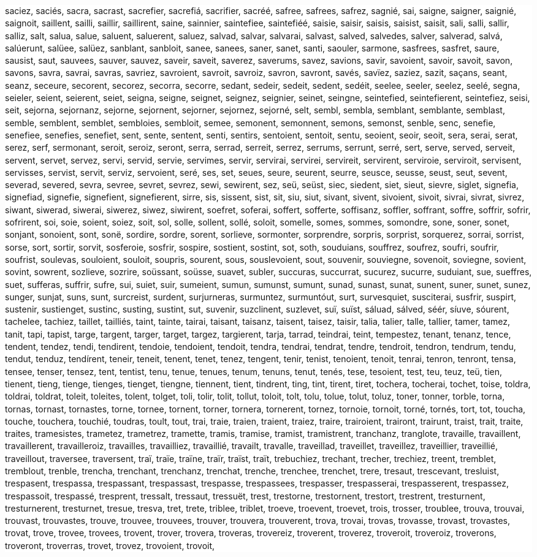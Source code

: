 saciez, saciés, sacra, sacrast, sacrefier, sacrefiá, sacrifier, sacréé, safree, safrees, safrez, sagnié, sai, saigne, saigner, saignié, saignoit, saillent, sailli, saillir, saillirent, saine, sainnier, saintefiee, saintefiéé, saisie, saisir, saisis, saisist, saisit, sali, salli, sallir, salliz, salt, salua, salue, saluent, saluerent, saluez, salvad, salvar, salvarai, salvast, salved, salvedes, salver, salverad, salvá, salúerunt, salüee, salüez, sanblant, sanbloit, sanee, sanees, saner, sanet, santi, saouler, sarmone, sasfrees, sasfret, saure, sausist, saut, sauvees, sauver, sauvez, saveir, saveit, saverez, saverums, savez, savions, savir, savoient, savoir, savoit, savon, savons, savra, savrai, savras, savriez, savroient, savroit, savroiz, savron, savront, savés, savïez, saziez, sazit, saçans, seant, seanz, seceure, secorent, secorez, secorra, secorre, sedant, sedeir, sedeit, sedent, sedéit, seelee, seeler, seelez, seelé, segna, seieler, seient, seierent, seiet, seigna, seigne, seignet, seignez, seignier, seinet, seingne, seintefied, seintefierent, seintefiez, seisi, seit, sejorna, sejornanz, sejorne, sejornent, sejorner, sejornez, sejorné, selt, sembl, sembla, semblant, semblante, semblast, semble, semblent, semblet, sembloies, sembloit, semee, semonent, semonnent, semons, semonst, senble, senc, senefie, senefiee, senefies, senefiet, sent, sente, sentent, senti, sentirs, sentoient, sentoit, sentu, seoient, seoir, seoit, sera, serai, serat, serez, serf, sermonant, seroit, seroiz, seront, serra, serrad, serreit, serrez, serrums, serrunt, serré, sert, serve, served, serveit, servent, servet, servez, servi, servid, servie, servimes, servir, servirai, servirei, servireit, servirent, serviroie, serviroit, servisent, servisses, servist, servit, serviz, servoient, seré, ses, set, seues, seure, seurent, seurre, seusce, seusse, seust, seut, sevent, severad, severed, sevra, sevree, sevret, sevrez, sewi, sewirent, sez, seü, seüst, siec, siedent, siet, sieut, sievre, siglet, signefia, signefiad, signefie, signefient, signefierent, sirre, sis, sissent, sist, sit, siu, siut, sivant, sivent, sivoient, sivoit, sivrai, sivrat, sivrez, siwant, siwerad, siwerai, siwerez, siwez, siwirent, soefret, soferai, soffert, sofferte, soffisanz, soffler, soffrant, soffre, soffrir, sofrir, sofrirent, soi, soie, soient, soiez, soit, sol, solle, sollent, sollé, soloit, somelle, somes, sommes, somondre, sone, soner, sonet, sonjant, sonoient, sont, sonë, sordire, sordre, sorent, sorlieve, sormonter, sorprendre, sorpris, sorprist, sorquerez, sorrai, sorrist, sorse, sort, sortir, sorvit, sosferoie, sosfrir, sospire, sostient, sostint, sot, soth, souduians, souffrez, soufrez, soufri, soufrir, soufrist, soulevas, souloient, souloit, soupris, sourent, sous, souslevoient, sout, souvenir, souviegne, sovenoit, soviegne, sovient, sovint, sowrent, sozlieve, sozrire, soüssant, soüsse, suavet, subler, succuras, succurrat, sucurez, sucurre, suduiant, sue, sueffres, suet, sufferas, suffrir, sufre, sui, suiet, suir, sumeient, sumun, sumunst, sumunt, sunad, sunast, sunat, sunent, suner, sunet, sunez, sunger, sunjat, suns, sunt, surcreist, surdent, surjurneras, surmuntez, surmuntóut, surt, survesquiet, susciterai, susfrir, suspirt, sustenir, sustienget, sustinc, susting, sustint, sut, suvenir, suzclinent, suzlevet, suï, suïst, sáluad, sálved, séér, síuve, sóurent, tachelee, tachiez, taillet, tailliés, taint, tainte, tairai, taisant, taisanz, taisent, taisez, taisir, talia, talier, talle, tallier, tamer, tamez, tanit, tapi, tapist, targe, targent, targer, target, targez, targierent, tarja, tarrad, teindrai, teint, tempestez, tenant, tenanz, tence, tendent, tendez, tendi, tendirent, tendoie, tendoient, tendoit, tendra, tendrai, tendrat, tendre, tendroit, tendron, tendrum, tendu, tendut, tenduz, tendírent, teneir, teneit, tenent, tenet, tenez, tengent, tenir, tenist, tenoient, tenoit, tenrai, tenron, tenront, tensa, tensee, tenser, tensez, tent, tentist, tenu, tenue, tenues, tenum, tenuns, tenut, tenés, tese, tesoient, test, teu, teuz, teü, tien, tienent, tieng, tienge, tienges, tienget, tiengne, tiennent, tient, tindrent, ting, tint, tirent, tiret, tochera, tocherai, tochet, toise, toldra, toldrai, toldrat, toleit, toleites, tolent, tolget, toli, tolir, tolit, tollut, toloit, tolt, tolu, tolue, tolut, toluz, toner, tonner, torble, torna, tornas, tornast, tornastes, torne, tornee, tornent, torner, tornera, tornerent, tornez, tornoie, tornoit, torné, tornés, tort, tot, toucha, touche, touchera, touchié, toudras, toult, tout, trai, traie, traien, traient, traiez, traire, trairoient, trairont, trairunt, traist, trait, traite, traites, tramesistes, trametez, trametrez, tramette, tramis, tramise, tramist, tramistrent, tranchanz, tranglote, travaille, travaillent, travaillerent, travailleroiz, travailles, travailliez, travaillié, travailt, travalle, traveillad, traveillet, traveillez, traveillier, traveillié, traveillout, traversee, traversent, traï, traïe, traïne, traïr, traïst, traït, trebuchiez, trechant, trecher, trechiez, treent, tremblet, tremblout, trenble, trencha, trenchant, trenchanz, trenchat, trenche, trenchee, trenchet, trere, tresaut, trescevant, tresluist, trespasent, trespassa, trespassant, trespassast, trespasse, trespassees, trespasser, trespasserai, trespasserent, trespassez, trespassoit, trespassé, tresprent, tressalt, tressaut, tressuët, trest, trestorne, trestornent, trestort, trestrent, tresturnent, tresturnerent, tresturnet, tresue, tresva, tret, trete, triblee, triblet, troeve, troevent, troevet, trois, trosser, troublee, trouva, trouvai, trouvast, trouvastes, trouve, trouvee, trouvees, trouver, trouvera, trouverent, trova, trovai, trovas, trovasse, trovast, trovastes, trovat, trove, trovee, trovees, trovent, trover, trovera, troveras, trovereiz, troverent, troverez, troveroit, troveroiz, troverons, troveront, troverras, trovet, trovez, trovoient, trovoit,